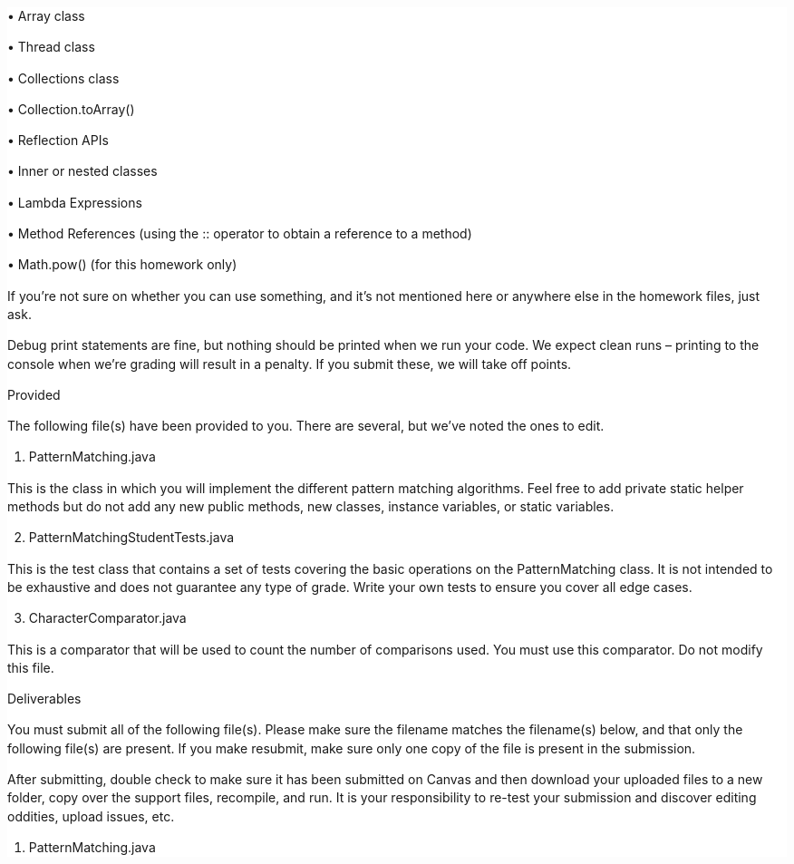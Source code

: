 • Array class

• Thread class

• Collections class

• Collection.toArray()

• Reflection APIs

• Inner or nested classes

• Lambda Expressions

• Method References (using the :: operator to obtain a reference to a method)

• Math.pow() (for this homework only)

If you’re not sure on whether you can use something, and it’s not mentioned here or anywhere else in the homework files, just ask.

Debug print statements are fine, but nothing should be printed when we run your code. We expect clean runs – printing to the console when we’re grading will result in a penalty. If you submit these, we will take off points.

Provided

The following file(s) have been provided to you. There are several, but we’ve noted the ones to edit.

1. PatternMatching.java

This is the class in which you will implement the different pattern matching algorithms. Feel free to add private static helper methods but do not add any new public methods, new classes, instance variables, or static variables.

2. PatternMatchingStudentTests.java

This is the test class that contains a set of tests covering the basic operations on the PatternMatching class. It is not intended to be exhaustive and does not guarantee any type of grade. Write your own tests to ensure you cover all edge cases.

3. CharacterComparator.java

This is a comparator that will be used to count the number of comparisons used. You must use this comparator. Do not modify this file.

Deliverables

You must submit all of the following file(s). Please make sure the filename matches the filename(s) below, and that only the following file(s) are present. If you make resubmit, make sure only one copy of the file is present in the submission.

After submitting, double check to make sure it has been submitted on Canvas and then download your uploaded files to a new folder, copy over the support files, recompile, and run. It is your responsibility to re-test your submission and discover editing oddities, upload issues, etc.

1. PatternMatching.java
